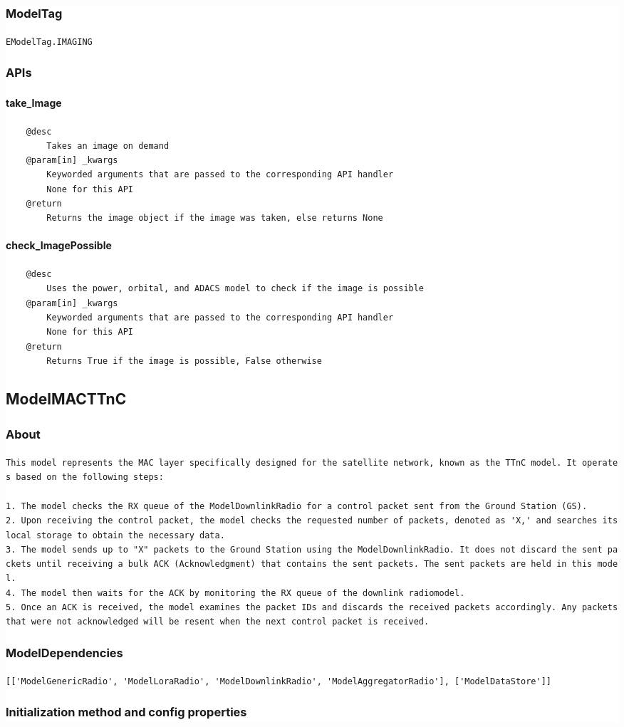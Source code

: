 
### ModelTag
    EModelTag.IMAGING

### APIs
#### take_Image

        @desc
            Takes an image on demand
        @param[in] _kwargs
            Keyworded arguments that are passed to the corresponding API handler
            None for this API
        @return
            Returns the image object if the image was taken, else returns None
        

#### check_ImagePossible

        @desc
            Uses the power, orbital, and ADACS model to check if the image is possible
        @param[in] _kwargs
            Keyworded arguments that are passed to the corresponding API handler
            None for this API
        @return
            Returns True if the image is possible, False otherwise
        

## ModelMACTTnC

### About

    This model represents the MAC layer specifically designed for the satellite network, known as the TTnC model. It operates based on the following steps:

    1. The model checks the RX queue of the ModelDownlinkRadio for a control packet sent from the Ground Station (GS).
    2. Upon receiving the control packet, the model checks the requested number of packets, denoted as 'X,' and searches its local storage to obtain the necessary data.
    3. The model sends up to "X" packets to the Ground Station using the ModelDownlinkRadio. It does not discard the sent packets until receiving a bulk ACK (Acknowledgment) that contains the sent packets. The sent packets are held in this model.
    4. The model then waits for the ACK by monitoring the RX queue of the downlink radiomodel.
    5. Once an ACK is received, the model examines the packet IDs and discards the received packets accordingly. Any packets that were not acknowledged will be resent when the next control packet is received. 

    

### ModelDependencies
    [['ModelGenericRadio', 'ModelLoraRadio', 'ModelDownlinkRadio', 'ModelAggregatorRadio'], ['ModelDataStore']]

### Initialization method and config properties
